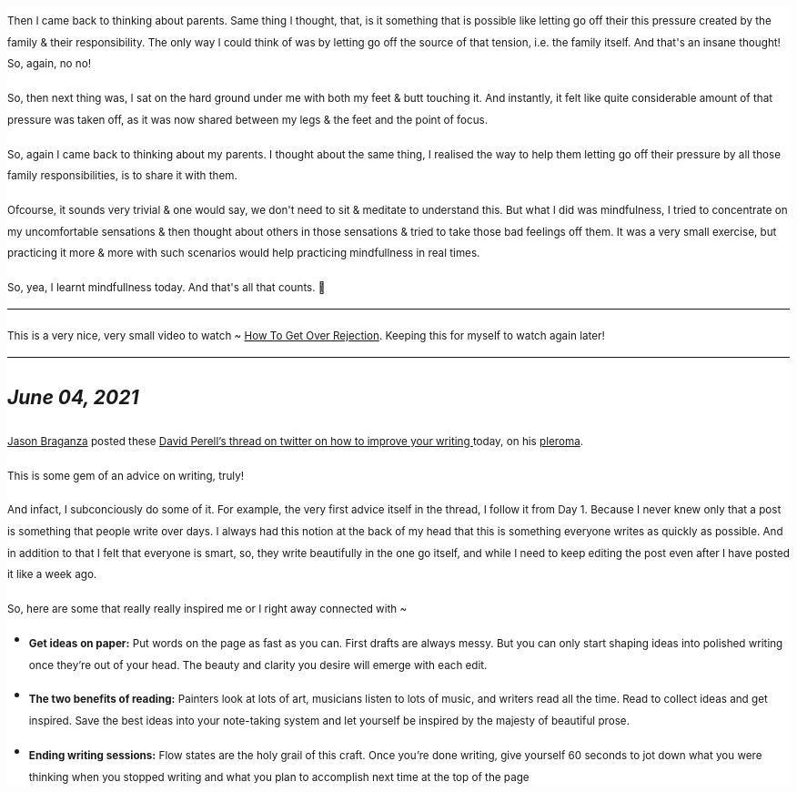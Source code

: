 <sub>Then I came back to thinking about parents. Same thing I thought, that, is it something that is possible like letting go off their this pressure created by the family & their responsibility. The only way I could think of was by letting go off the source of that tension, i.e. the family itself. And that's an insane thought! So, again, no no!</sub>

<sub>So, then next thing was, I sat on the hard ground under me with both my feet & butt touching it. And instantly, it felt like quite considerable amount of that pressure was taken off, as it was now shared between my legs & the feet and the point of focus.</sub>

<sub>So, again I came back to thinking about my parents. I thought about the same thing, I realised the way to help them letting go off their pressure by all those family responsibilities, is to share it with them.</sub>

<sub>Ofcourse, it sounds very trivial & one would say, we don't need to sit & meditate to understand this. But what I did was mindfulness, I tried to concentrate on my uncomfortable sensations & then thought about others in those sensations & tried to take those bad feelings off them. It was a very small exercise, but practicing it more & more with such scenarios would help practicing mindfullness in real times.</sub>

<sub>So, yea, I learnt mindfullness today. And that's all that counts. 🙂</sub>

---

<sub>This is a very nice, very small video to watch ~ [How To Get Over Rejection](https://www.youtube.com/watch?v=5motuzyLXIk). Keeping this for myself to watch again later!</sub>
    
---

## *June 04, 2021*

<sub>[Jason Braganza](https://janusworx.com) posted these [David Perell’s thread on twitter on how to improve your writing ](https://cb.janusworx.com/notice/A7wJvg5nvcrQ4IhV9E) today, on his [pleroma](https://cb.janusworx.com).</sub>

<sub>This is some gem of an advice on writing, truly!</sub>

<sub>And infact, I subconciously do some of it. For example, the very first advice itself in the thread, I follow it from Day 1. Because I never knew only that a post is something that people write over days. I always had this notion at the back of my head that this is something everyone writes as quickly as possible. And in addition to that I felt that everyone is smart, so, they write beautifully in the one go itself, and while I need to keep editing the post even after I have posted it like a week ago.</sub>

<sub>So, here are some that really really inspired me or I right away connected with ~</sub>

- <sub>**Get ideas on paper:** Put words on the page as fast as you can. First drafts are always messy. But you can only start shaping ideas into polished writing once they’re out of your head. The beauty and clarity you desire will emerge with each edit.</sub>

- <sub>**The two benefits of reading:** Painters look at lots of art, musicians listen to lots of music, and writers read all the time. Read to collect ideas and get inspired. Save the best ideas into your note-taking system and let yourself be inspired by the majesty of beautiful prose.</sub>
    
- <sub>**Ending writing sessions:** Flow states are the holy grail of this craft. Once you’re done writing, give yourself 60 seconds to jot down what you were thinking when you stopped writing and what you plan to accomplish next time at the top of the page</sub>
    